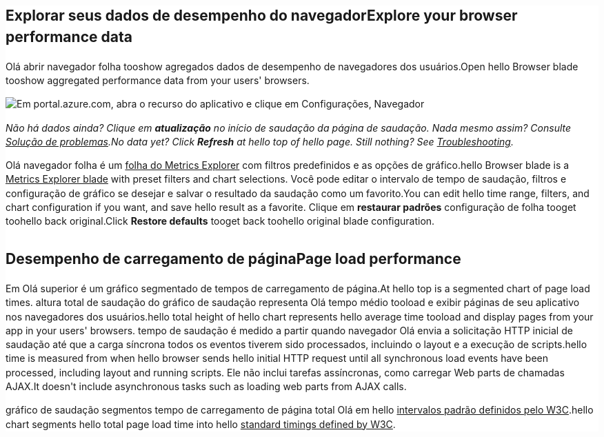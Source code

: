 ## <a name="explore-your-browser-performance-data"></a><span data-ttu-id="a2207-150">Explorar seus dados de desempenho do navegador</span><span class="sxs-lookup"><span data-stu-id="a2207-150">Explore your browser performance data</span></span>
<span data-ttu-id="a2207-151">Olá abrir navegador folha tooshow agregados dados de desempenho de navegadores dos usuários.</span><span class="sxs-lookup"><span data-stu-id="a2207-151">Open hello Browser blade tooshow aggregated performance data from your users' browsers.</span></span>

![Em portal.azure.com, abra o recurso do aplicativo e clique em Configurações, Navegador](./media/app-insights-javascript/03.png)

<span data-ttu-id="a2207-153">*Não há dados ainda? Clique em **atualização** no início de saudação da página de saudação. Nada mesmo assim? Consulte [Solução de problemas](app-insights-troubleshoot-faq.md).*</span><span class="sxs-lookup"><span data-stu-id="a2207-153">*No data yet? Click **Refresh** at hello top of hello page. Still nothing? See [Troubleshooting](app-insights-troubleshoot-faq.md).*</span></span>

<span data-ttu-id="a2207-154">Olá navegador folha é um [folha do Metrics Explorer](app-insights-metrics-explorer.md) com filtros predefinidos e as opções de gráfico.</span><span class="sxs-lookup"><span data-stu-id="a2207-154">hello Browser blade is a [Metrics Explorer blade](app-insights-metrics-explorer.md) with preset filters and chart selections.</span></span> <span data-ttu-id="a2207-155">Você pode editar o intervalo de tempo de saudação, filtros e configuração de gráfico se desejar e salvar o resultado da saudação como um favorito.</span><span class="sxs-lookup"><span data-stu-id="a2207-155">You can edit hello time range, filters, and chart configuration if you want, and save hello result as a favorite.</span></span> <span data-ttu-id="a2207-156">Clique em **restaurar padrões** configuração de folha tooget toohello back original.</span><span class="sxs-lookup"><span data-stu-id="a2207-156">Click **Restore defaults** tooget back toohello original blade configuration.</span></span>

## <a name="page-load-performance"></a><span data-ttu-id="a2207-157">Desempenho de carregamento de página</span><span class="sxs-lookup"><span data-stu-id="a2207-157">Page load performance</span></span>
<span data-ttu-id="a2207-158">Em Olá superior é um gráfico segmentado de tempos de carregamento de página.</span><span class="sxs-lookup"><span data-stu-id="a2207-158">At hello top is a segmented chart of page load times.</span></span> <span data-ttu-id="a2207-159">altura total de saudação do gráfico de saudação representa Olá tempo médio tooload e exibir páginas de seu aplicativo nos navegadores dos usuários.</span><span class="sxs-lookup"><span data-stu-id="a2207-159">hello total height of hello chart represents hello average time tooload and display pages from your app in your users' browsers.</span></span> <span data-ttu-id="a2207-160">tempo de saudação é medido a partir quando navegador Olá envia a solicitação HTTP inicial de saudação até que a carga síncrona todos os eventos tiverem sido processados, incluindo o layout e a execução de scripts.</span><span class="sxs-lookup"><span data-stu-id="a2207-160">hello time is measured from when hello browser sends hello initial HTTP request until all synchronous load events have been processed, including layout and running scripts.</span></span> <span data-ttu-id="a2207-161">Ele não inclui tarefas assíncronas, como carregar Web parts de chamadas AJAX.</span><span class="sxs-lookup"><span data-stu-id="a2207-161">It doesn't include asynchronous tasks such as loading web parts from AJAX calls.</span></span>

<span data-ttu-id="a2207-162">gráfico de saudação segmentos tempo de carregamento de página total Olá em hello [intervalos padrão definidos pelo W3C](http://www.w3.org/TR/navigation-timing/#processing-model).</span><span class="sxs-lookup"><span data-stu-id="a2207-162">hello chart segments hello total page load time into hello [standard timings defined by W3C](http://www.w3.org/TR/navigation-timing/#processing-model).</span></span> 
